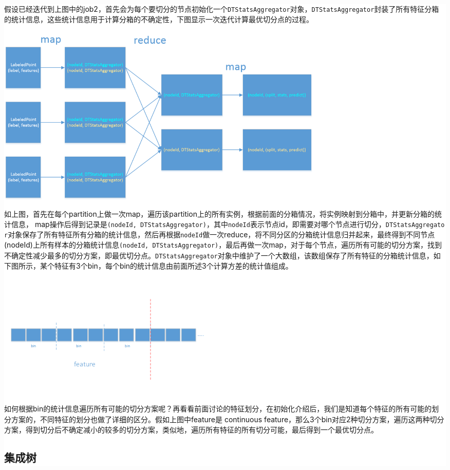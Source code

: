 假设已经迭代到上图中的job2，首先会为每个要切分的节点初始化一个`DTStatsAggregator`对象，`DTStatsAggregator`封装了所有特征分箱的统计信息，这些统计信息用于计算分箱的不确定性，下图显示一次迭代计算最优切分点的过程。

<img src="/images/tree-job-process.png" width="600" height="330" alt="tree-job-process" align=center />

如上图，首先在每个partition上做一次map，遍历该partition上的所有实例，根据前面的分箱情况，将实例映射到分箱中，并更新分箱的统计信息， map操作后得到记录是`(nodeId, DTStatsAggregator)`，其中`nodeId`表示节点id，即需要对哪个节点进行切分，`DTStatsAggregator`对象保存了所有特征所有分箱的统计信息，然后再根据`nodeId`做一次reduce，将不同分区的分箱统计信息归并起来，最终得到不同节点(nodeId)上所有样本的分箱统计信息`(nodeId, DTStatsAggregator)`，最后再做一次map，对于每个节点，遍历所有可能的切分方案，找到不确定性减少最多的切分方案，即最优切分点。`DTStatsAggregator`对象中维护了一个大数组，该数组保存了所有特征的分箱统计信息，如下图所示，某个特征有3个bin，每个bin的统计信息由前面所述3个计算方差的统计值组成。

<img src="/images/tree-bin-array.png" width="400" height ="230" alt="tree-bin-array" align=center />

如何根据bin的统计信息遍历所有可能的切分方案呢？再看看前面讨论的特征划分，在初始化介绍后，我们是知道每个特征的所有可能的划分方案的，不同特征的划分也做了详细的区分。假如上图中feature是 continuous feature，那么3个bin对应2种切分方案，遍历这两种切分方案，得到切分后不确定减小的较多的切分方案，类似地，遍历所有特征的所有切分可能，最后得到一个最优切分点。

## 集成树
